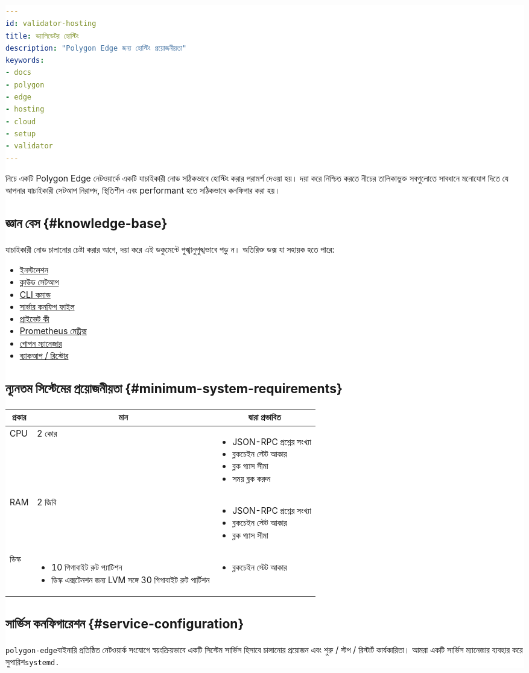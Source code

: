 ```yaml
---
id: validator-hosting
title: ভ্যালিডেটর হোস্টিং
description: "Polygon Edge জন্য হোস্টিং প্রয়োজনীয়তা"
keywords:
- docs
- polygon
- edge
- hosting
- cloud
- setup
- validator
---
```


নিচে একটি Polygon Edge নেটওয়ার্কে একটি যাচাইকারী নোড সঠিকভাবে হোস্টিং করার পরামর্শ দেওয়া হয়। দয়া করে নিশ্চিত করতে নীচের তালিকাভুক্ত সবগুলোতে সাবধানে মনোযোগ দিতে যে আপনার যাচাইকারী সেটআপ নিরাপদ, স্থিতিশীল এবং performant হতে সঠিকভাবে কনফিগার করা হয়।

## জ্ঞান বেস {#knowledge-base}

যাচাইকারী নোড চালানোর চেষ্টা করার আগে, দয়া করে এই ডকুমেন্টে পুঙ্খানুপুঙ্খভাবে পড়ু   ন। অতিরিক্ত ডক্স যা সহায়ক হতে পারে:

- [ইনস্টলেশন](get-started/installation)
- [ক্লাউড সেটআপ](get-started/set-up-ibft-on-the-cloud)
- [CLI কমান্ড](get-started/cli-commands)
- [সার্ভার কনফিগ ফাইল](configuration/sample-config)
- [প্রাইভেট কী](configuration/manage-private-keys)
- [Prometheus মেট্রিক্স](configuration/prometheus-metrics)
- [গোপন ম্যানেজার](/docs/category/secret-managers)
- [ব্যাকআপ / রিস্টোর](working-with-node/backup-restore)

## ন্যূনতম সিস্টেমের প্রয়োজনীয়তা {#minimum-system-requirements}

| প্রকার | মান | দ্বারা প্রভাবিত |
|------|------------------------------------------------------------------------------------------------|------------------------------------------------------------------------------------------------------------------------------|
| CPU | 2 কোর | <ul><li>JSON-RPC প্রশ্নের সংখ্যা</li><li>ব্লকচেইন স্টেট আকার</li><li>ব্লক গ্যাস সীমা</li><li>সময় ব্লক করুন</li></ul> |
| RAM | 2 জিবি | <ul><li>JSON-RPC প্রশ্নের সংখ্যা</li><li>ব্লকচেইন স্টেট আকার</li><li>ব্লক গ্যাস সীমা</li></ul> |
| ডিস্ক | <ul><li>10 গিগাবাইট রুট প্যাটিশন</li><li>ডিস্ক এক্সটেনশন জন্য LVM সঙ্গে 30 গিগাবাইট রুট পার্টিশন</li></ul> | <ul><li>ব্লকচেইন স্টেট আকার</li></ul> |


## সার্ভিস কনফিগারেশন {#service-configuration}

`polygon-edge`বাইনারি প্রতিষ্ঠিত নেটওয়ার্ক সংযোগে স্বয়ংক্রিয়ভাবে একটি সিস্টেম সার্ভিস হিসাবে চালানোর প্রয়োজন এবং শুরু / স্টপ / রিস্টার্ট কার্যকারিতা। আমরা একটি সার্ভিস ম্যানেজার ব্যবহার করে সুপারিশ`systemd.`
